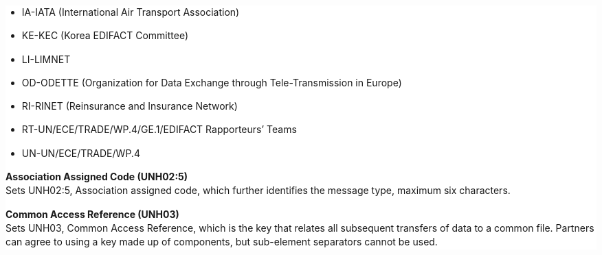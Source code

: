  -   IA-IATA \(International Air Transport Association\)

 -   KE-KEC \(Korea EDIFACT Committee\)

 -   LI-LIMNET

  -   OD-ODETTE \(Organization for Data Exchange through Tele-Transmission in Europe\)

 -   RI-RINET \(Reinsurance and Insurance Network\)

 -   RT-UN/ECE/TRADE/WP.4/GE.1/EDIFACT Rapporteurs’ Teams

  -   UN-UN/ECE/TRADE/WP.4


**Association Assigned Code \(UNH02:5\)**  
Sets UNH02:5, Association assigned code, which further identifies the message type, maximum six characters.

**Common Access Reference \(UNH03\)**  
Sets UNH03, Common Access Reference, which is the key that relates all subsequent transfers of data to a common file. Partners can agree to using a key made up of components, but sub-element separators cannot be used.